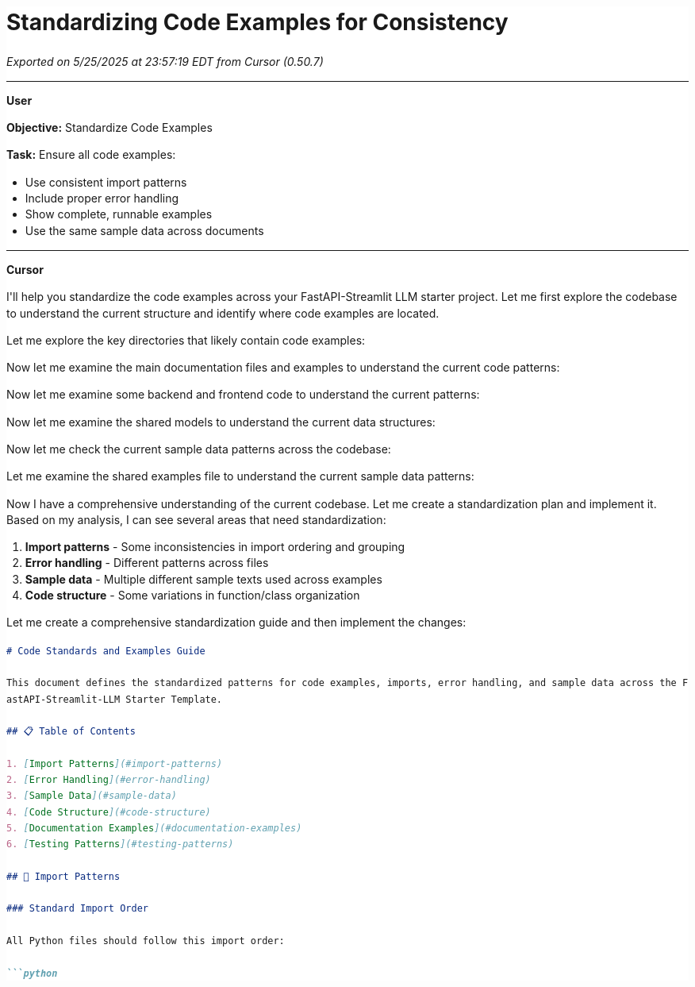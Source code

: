 # Standardizing Code Examples for Consistency
_Exported on 5/25/2025 at 23:57:19 EDT from Cursor (0.50.7)_

---

**User**

**Objective:** Standardize Code Examples

**Task:**
Ensure all code examples:
- Use consistent import patterns
- Include proper error handling
- Show complete, runnable examples
- Use the same sample data across documents


---

**Cursor**

I'll help you standardize the code examples across your FastAPI-Streamlit LLM starter project. Let me first explore the codebase to understand the current structure and identify where code examples are located.

Let me explore the key directories that likely contain code examples:

Now let me examine the main documentation files and examples to understand the current code patterns:

Now let me examine some backend and frontend code to understand the current patterns:

Now let me examine the shared models to understand the current data structures:

Now let me check the current sample data patterns across the codebase:

Let me examine the shared examples file to understand the current sample data patterns:

Now I have a comprehensive understanding of the current codebase. Let me create a standardization plan and implement it. Based on my analysis, I can see several areas that need standardization:

1. **Import patterns** - Some inconsistencies in import ordering and grouping
2. **Error handling** - Different patterns across files
3. **Sample data** - Multiple different sample texts used across examples
4. **Code structure** - Some variations in function/class organization

Let me create a comprehensive standardization guide and then implement the changes:

```markdown
# Code Standards and Examples Guide

This document defines the standardized patterns for code examples, imports, error handling, and sample data across the FastAPI-Streamlit-LLM Starter Template.

## 📋 Table of Contents

1. [Import Patterns](#import-patterns)
2. [Error Handling](#error-handling)
3. [Sample Data](#sample-data)
4. [Code Structure](#code-structure)
5. [Documentation Examples](#documentation-examples)
6. [Testing Patterns](#testing-patterns)

## 🔧 Import Patterns

### Standard Import Order

All Python files should follow this import order:

```python
```